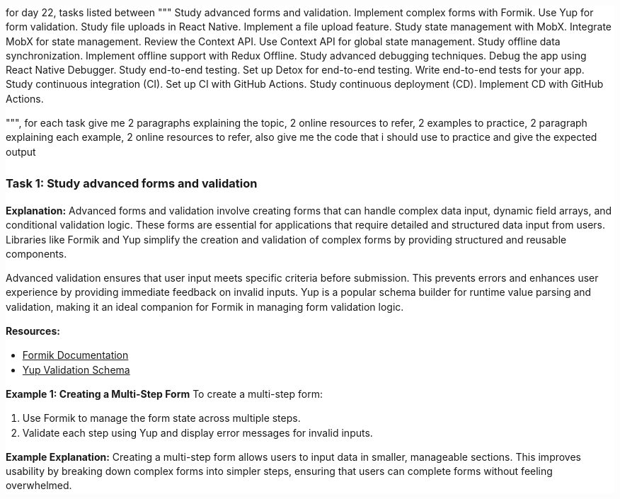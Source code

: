 for day 22, tasks listed between
"""
Study advanced forms and validation.
Implement complex forms with Formik.
Use Yup for form validation.
Study file uploads in React Native.
Implement a file upload feature.
Study state management with MobX.
Integrate MobX for state management.
Review the Context API.
Use Context API for global state management.
Study offline data synchronization.
Implement offline support with Redux Offline.
Study advanced debugging techniques.
Debug the app using React Native Debugger.
Study end-to-end testing.
Set up Detox for end-to-end testing.
Write end-to-end tests for your app.
Study continuous integration (CI).
Set up CI with GitHub Actions.
Study continuous deployment (CD).
Implement CD with GitHub Actions.

""", for each task give me 2 paragraphs explaining the topic, 2 online resources to refer, 2 examples to practice, 2 paragraph explaining each example, 2 online resources to refer, also give me the code that i should use to practice and give the expected output

### Task 1: Study advanced forms and validation

**Explanation:**
Advanced forms and validation involve creating forms that can handle complex data input, dynamic field arrays, and conditional validation logic. These forms are essential for applications that require detailed and structured data input from users. Libraries like Formik and Yup simplify the creation and validation of complex forms by providing structured and reusable components.

Advanced validation ensures that user input meets specific criteria before submission. This prevents errors and enhances user experience by providing immediate feedback on invalid inputs. Yup is a popular schema builder for runtime value parsing and validation, making it an ideal companion for Formik in managing form validation logic.

**Resources:**
- [Formik Documentation](https://formik.org/docs/overview)
- [Yup Validation Schema](https://github.com/jquense/yup)

**Example 1: Creating a Multi-Step Form**
To create a multi-step form:
1. Use Formik to manage the form state across multiple steps.
2. Validate each step using Yup and display error messages for invalid inputs.

**Example Explanation:**
Creating a multi-step form allows users to input data in smaller, manageable sections. This improves usability by breaking down complex forms into simpler steps, ensuring that users can complete forms without feeling overwhelmed.
